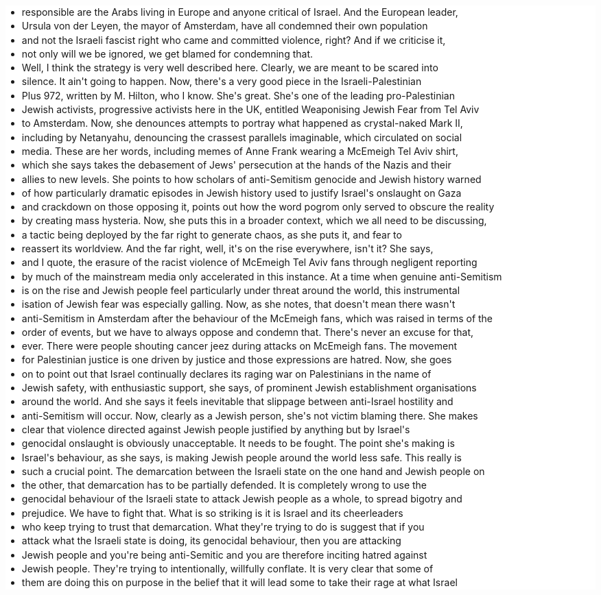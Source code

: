 *  responsible are the Arabs living in Europe and anyone critical of Israel. And the European leader,
*  Ursula von der Leyen, the mayor of Amsterdam, have all condemned their own population
*  and not the Israeli fascist right who came and committed violence, right? And if we criticise it,
*  not only will we be ignored, we get blamed for condemning that.
*  Well, I think the strategy is very well described here. Clearly, we are meant to be scared into
*  silence. It ain't going to happen. Now, there's a very good piece in the Israeli-Palestinian
*  Plus 972, written by M. Hilton, who I know. She's great. She's one of the leading pro-Palestinian
*  Jewish activists, progressive activists here in the UK, entitled Weaponising Jewish Fear from Tel Aviv
*  to Amsterdam. Now, she denounces attempts to portray what happened as crystal-naked Mark II,
*  including by Netanyahu, denouncing the crassest parallels imaginable, which circulated on social
*  media. These are her words, including memes of Anne Frank wearing a McEmeigh Tel Aviv shirt,
*  which she says takes the debasement of Jews' persecution at the hands of the Nazis and their
*  allies to new levels. She points to how scholars of anti-Semitism genocide and Jewish history warned
*  of how particularly dramatic episodes in Jewish history used to justify Israel's onslaught on Gaza
*  and crackdown on those opposing it, points out how the word pogrom only served to obscure the reality
*  by creating mass hysteria. Now, she puts this in a broader context, which we all need to be discussing,
*  a tactic being deployed by the far right to generate chaos, as she puts it, and fear to
*  reassert its worldview. And the far right, well, it's on the rise everywhere, isn't it? She says,
*  and I quote, the erasure of the racist violence of McEmeigh Tel Aviv fans through negligent reporting
*  by much of the mainstream media only accelerated in this instance. At a time when genuine anti-Semitism
*  is on the rise and Jewish people feel particularly under threat around the world, this instrumental
* isation of Jewish fear was especially galling. Now, as she notes, that doesn't mean there wasn't
*  anti-Semitism in Amsterdam after the behaviour of the McEmeigh fans, which was raised in terms of the
*  order of events, but we have to always oppose and condemn that. There's never an excuse for that,
*  ever. There were people shouting cancer jeez during attacks on McEmeigh fans. The movement
*  for Palestinian justice is one driven by justice and those expressions are hatred. Now, she goes
*  on to point out that Israel continually declares its raging war on Palestinians in the name of
*  Jewish safety, with enthusiastic support, she says, of prominent Jewish establishment organisations
*  around the world. And she says it feels inevitable that slippage between anti-Israel hostility and
*  anti-Semitism will occur. Now, clearly as a Jewish person, she's not victim blaming there. She makes
*  clear that violence directed against Jewish people justified by anything but by Israel's
*  genocidal onslaught is obviously unacceptable. It needs to be fought. The point she's making is
*  Israel's behaviour, as she says, is making Jewish people around the world less safe. This really is
*  such a crucial point. The demarcation between the Israeli state on the one hand and Jewish people on
*  the other, that demarcation has to be partially defended. It is completely wrong to use the
*  genocidal behaviour of the Israeli state to attack Jewish people as a whole, to spread bigotry and
*  prejudice. We have to fight that. What is so striking is it is Israel and its cheerleaders
*  who keep trying to trust that demarcation. What they're trying to do is suggest that if you
*  attack what the Israeli state is doing, its genocidal behaviour, then you are attacking
*  Jewish people and you're being anti-Semitic and you are therefore inciting hatred against
*  Jewish people. They're trying to intentionally, willfully conflate. It is very clear that some of
*  them are doing this on purpose in the belief that it will lead some to take their rage at what Israel